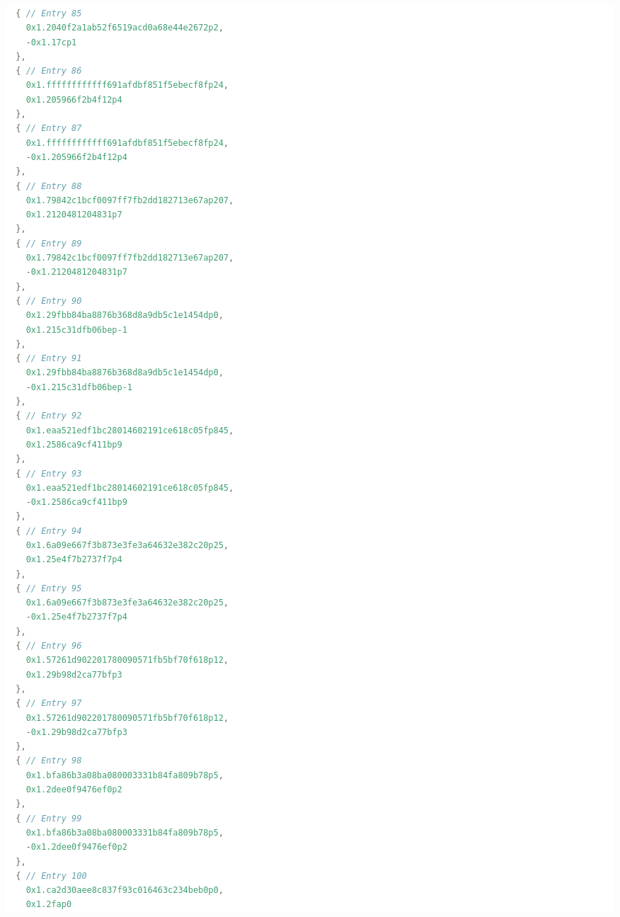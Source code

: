 ```c
  { // Entry 85
    0x1.2040f2a1ab52f6519acd0a68e44e2672p2,
    -0x1.17cp1
  },
  { // Entry 86
    0x1.ffffffffffff691afdbf851f5ebecf8fp24,
    0x1.205966f2b4f12p4
  },
  { // Entry 87
    0x1.ffffffffffff691afdbf851f5ebecf8fp24,
    -0x1.205966f2b4f12p4
  },
  { // Entry 88
    0x1.79842c1bcf0097ff7fb2dd182713e67ap207,
    0x1.2120481204831p7
  },
  { // Entry 89
    0x1.79842c1bcf0097ff7fb2dd182713e67ap207,
    -0x1.2120481204831p7
  },
  { // Entry 90
    0x1.29fbb84ba8876b368d8a9db5c1e1454dp0,
    0x1.215c31dfb06bep-1
  },
  { // Entry 91
    0x1.29fbb84ba8876b368d8a9db5c1e1454dp0,
    -0x1.215c31dfb06bep-1
  },
  { // Entry 92
    0x1.eaa521edf1bc28014602191ce618c05fp845,
    0x1.2586ca9cf411bp9
  },
  { // Entry 93
    0x1.eaa521edf1bc28014602191ce618c05fp845,
    -0x1.2586ca9cf411bp9
  },
  { // Entry 94
    0x1.6a09e667f3b873e3fe3a64632e382c20p25,
    0x1.25e4f7b2737f7p4
  },
  { // Entry 95
    0x1.6a09e667f3b873e3fe3a64632e382c20p25,
    -0x1.25e4f7b2737f7p4
  },
  { // Entry 96
    0x1.57261d902201780090571fb5bf70f618p12,
    0x1.29b98d2ca77bfp3
  },
  { // Entry 97
    0x1.57261d902201780090571fb5bf70f618p12,
    -0x1.29b98d2ca77bfp3
  },
  { // Entry 98
    0x1.bfa86b3a08ba080003331b84fa809b78p5,
    0x1.2dee0f9476ef0p2
  },
  { // Entry 99
    0x1.bfa86b3a08ba080003331b84fa809b78p5,
    -0x1.2dee0f9476ef0p2
  },
  { // Entry 100
    0x1.ca2d30aee8c837f93c016463c234beb0p0,
    0x1.2fap0
```